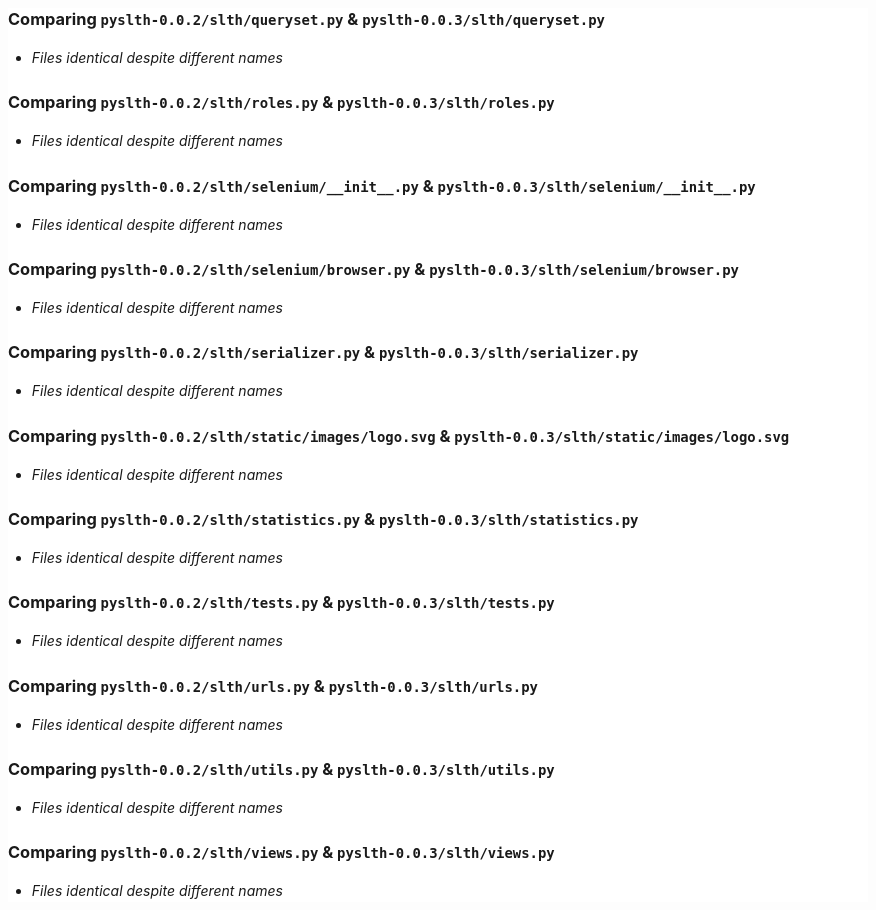 ### Comparing `pyslth-0.0.2/slth/queryset.py` & `pyslth-0.0.3/slth/queryset.py`

 * *Files identical despite different names*

### Comparing `pyslth-0.0.2/slth/roles.py` & `pyslth-0.0.3/slth/roles.py`

 * *Files identical despite different names*

### Comparing `pyslth-0.0.2/slth/selenium/__init__.py` & `pyslth-0.0.3/slth/selenium/__init__.py`

 * *Files identical despite different names*

### Comparing `pyslth-0.0.2/slth/selenium/browser.py` & `pyslth-0.0.3/slth/selenium/browser.py`

 * *Files identical despite different names*

### Comparing `pyslth-0.0.2/slth/serializer.py` & `pyslth-0.0.3/slth/serializer.py`

 * *Files identical despite different names*

### Comparing `pyslth-0.0.2/slth/static/images/logo.svg` & `pyslth-0.0.3/slth/static/images/logo.svg`

 * *Files identical despite different names*

### Comparing `pyslth-0.0.2/slth/statistics.py` & `pyslth-0.0.3/slth/statistics.py`

 * *Files identical despite different names*

### Comparing `pyslth-0.0.2/slth/tests.py` & `pyslth-0.0.3/slth/tests.py`

 * *Files identical despite different names*

### Comparing `pyslth-0.0.2/slth/urls.py` & `pyslth-0.0.3/slth/urls.py`

 * *Files identical despite different names*

### Comparing `pyslth-0.0.2/slth/utils.py` & `pyslth-0.0.3/slth/utils.py`

 * *Files identical despite different names*

### Comparing `pyslth-0.0.2/slth/views.py` & `pyslth-0.0.3/slth/views.py`

 * *Files identical despite different names*

